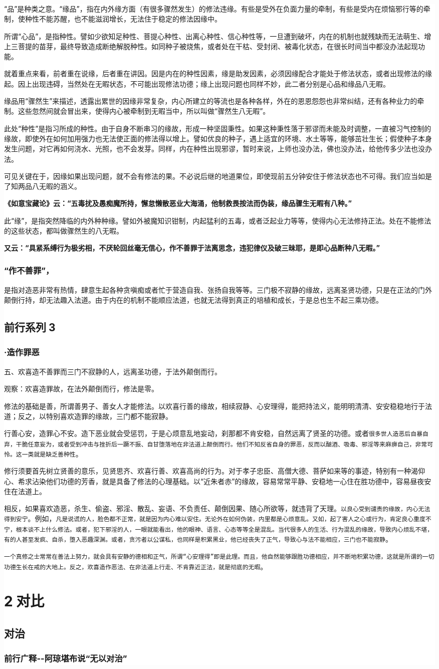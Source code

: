 “品”是种类之意。“缘品”，指在内外缘方面（有很多骤然发生）的修法违缘。有些是受外在负面力量的牵制，有些是受内在烦恼邪行等的牵制，使种性不能苏醒，也不能滋润增长，无法住于稳定的修法因缘中。

所谓“心品”，是指种性。譬如少欲知足种性、菩提心种性、出离心种性、信心种性等，一旦遭到破坏，内在的机制也就残缺而无法萌生、增上三菩提的苗芽，最终导致造成断绝解脱种性。如同种子被烧焦，或者处在干枯、受封闭、被毒化状态，在很长时间当中都没办法起现功能。

就着重点来看，前者重在说缘，后者重在讲因。因是内在的种性因素，缘是助发因素，必须因缘配合才能处于修法状态，或者出现修法的缘起。因上出现违碍，当然处在无暇状态，不可能出现修法功德；缘上出现问题也同样不妙，此二者分别是心品和缘品八无暇。

缘品用“骤然生”来描述，透露出累世的因缘非常复杂，内心所建立的等流也是各种各样，外在的恩恩怨怨也非常纠结，还有各种业力的牵制。这些忽然间就会冒出来，使得内心被牵制到无暇当中，所以叫做“骤然生八无暇”。

此处“种性”是指习所成的种性。由于自身不断串习的缘故，形成一种坚固秉性。如果这种秉性落于邪谬而未能及时调整，一直被习气控制的缘故，即使外在如何加用强力也无法使正面的修法得以增上。譬如优良的种子，遇上适宜的环境、水土等等，能够茁壮生长；假使种子本身发生问题，对它再如何浇水、光照，也不会发芽。同样，内在种性出现邪谬，暂时来说，上师也没办法，佛也没办法，给他传多少法也没办法。

可见关键在于，因缘如果出现问题，就不会有修法的果。不必说后继的地道果位，即使现前五分钟安住于修法状态也不可得。我们应当如是了知两品八无暇的涵义。

**《如意宝藏论》云：“五毒扰及愚痴魔所持，懈怠懒散恶业大海涌，他制救畏按法而伪装，缘品骤生无暇有八种。”**

此“缘”，是指突然降临的内外种种缘。譬如外被魔知识钳制，内起猛利的五毒，或者泛起业力等等，使得内心无法修持正法。处在不能修法的这些状态，都叫做骤然生的八无暇。

**又云：“具紧系缚行为极劣相，不厌轮回丝毫无信心，作不善罪于法离思念，违犯律仪及破三昧耶，是即心品断种八无暇。”**

### “作不善罪”，

是指对造恶非常有热情，肆意生起各种贪嗔痴或者忙于营造自我、张扬自我等等。三门极不寂静的缘故，远离圣贤功德，只是在正法的门外颠倒行持，却无法趣入法道。由于内在的机制不能顺应法道，也就无法得到真正的培植和成长，于是总也生不起三乘功德。

## 前行系列 3

### ·造作罪恶

五、欢喜造不善罪而三门不寂静的人，远离圣功德，于法外颠倒而行。

观察：欢喜造罪故，在法外颠倒而行，修法是零。

修法的基础是善，所谓善男子、善女人才能修法。以欢喜行善的缘故，相续寂静、心安理得，能把持法义，能明明清清、安安稳稳地行于法道；反之，以特别喜欢造罪的缘故，三门都不能寂静。

行善心安，造罪心不安。造下恶业就会受惩罚，于是心烦意乱地妄动，刹那都不肯安稳，自然远离了贤圣的功德。或者`很多世人造恶后自暴自弃，干脆任意妄为，或者受到冲击与挫折后一蹶不振、自甘堕落地在非法道上颠倒而行。他们不知反省自身的罪恶，反而以酗酒、吸毒、邪淫等来麻痹自己，非常可怜。这一类就是缺乏善种性`。

修行须要首先树立贤善的意乐，见贤思齐、欢喜行善、欢喜高尚的行为。对于孝子忠臣、高僧大德、菩萨如来等的事迹，特别有一种渴仰心、希求沾染他们功德的芳香，就是具备了修法的心理基础。以“近朱者赤”的缘故，容易常常平静、安稳地一心住在胜功德中，容易昼夜安住在法道上。

相反，如果喜欢造恶，杀生、偷盗、邪淫、散乱、妄语、不负责任、颠倒因果、随心所欲等，就违背了天理。`以良心受到谴责的缘故，内心无法得到安宁`。例如，`凡是说谎的人，脸色都不正常，就是因为内心难以安住。无论外在如何伪装，内里都是心烦意乱。又如，起了害人之心或行为，肯定良心重度不宁，根本谈不上什么修法。或者，犯下邪淫的人，一眼就能看出，他的眼神、语言、心态等等全是混乱。当代很多人的生活、行为混乱的缘故，导致内心烦乱不堪，有的人甚至发疯、自杀，堕入恶趣深渊。或者，贪污者以公谋私，也同样是积累黑业，他已经丧失了正气，导致心与法不能相应，三门也不能寂静`。

`一个真修之士常常在善法上努力，就会具有安静的德相和正气，所谓“心安理得”即是此理。而且，他自然能够跟胜功德相应，并不断地积累功德，这就是所谓的一切功德生长在戒的大地上。反之，欢喜造作恶法、在非法道上行走、不肯靠近正法，就是彻底的无暇`。

# 2 对比

## 对治

### 前行广释--阿琼堪布说“无以对治”
